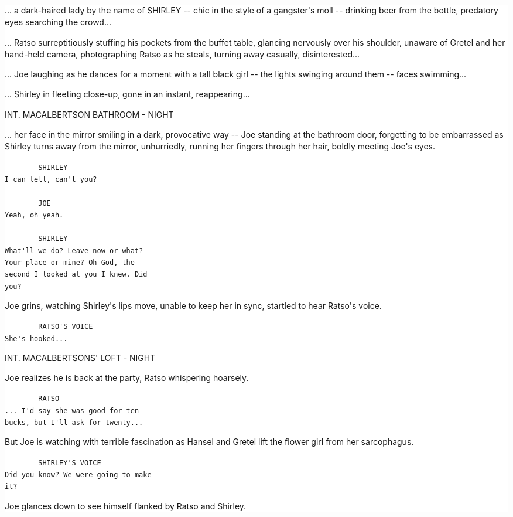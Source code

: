 ... a dark-haired lady by the name of SHIRLEY -- chic in the
style of a gangster's moll -- drinking beer from the bottle,
predatory eyes searching the crowd...

... Ratso surreptitiously stuffing his pockets from the
buffet table, glancing nervously over his shoulder, unaware
of Gretel and her hand-held camera, photographing Ratso as he
steals, turning away casually, disinterested...

... Joe laughing as he dances for a moment with a tall black
girl -- the lights swinging around them -- faces swimming...

... Shirley in fleeting close-up, gone in an instant,
reappearing...

INT. MACALBERTSON BATHROOM - NIGHT

... her face in the mirror smiling in a dark, provocative way
-- Joe standing at the bathroom door, forgetting to be
embarrassed as Shirley turns away from the mirror,
unhurriedly, running her fingers through her hair, boldly
meeting Joe's eyes.

			SHIRLEY 
	I can tell, can't you?

			JOE 
	Yeah, oh yeah.

			SHIRLEY 
	What'll we do? Leave now or what?
	Your place or mine? Oh God, the
	second I looked at you I knew. Did
	you?

Joe grins, watching Shirley's lips move, unable to keep her
in sync, startled to hear Ratso's voice.

			RATSO'S VOICE
	She's hooked...

INT. MACALBERTSONS' LOFT - NIGHT

Joe realizes he is back at the party, Ratso whispering
hoarsely.

			RATSO
	... I'd say she was good for ten
	bucks, but I'll ask for twenty...

But Joe is watching with terrible fascination as Hansel and
Gretel lift the flower girl from her sarcophagus.

			SHIRLEY'S VOICE 
	Did you know? We were going to make
	it?

Joe glances down to see himself flanked by Ratso and Shirley.
